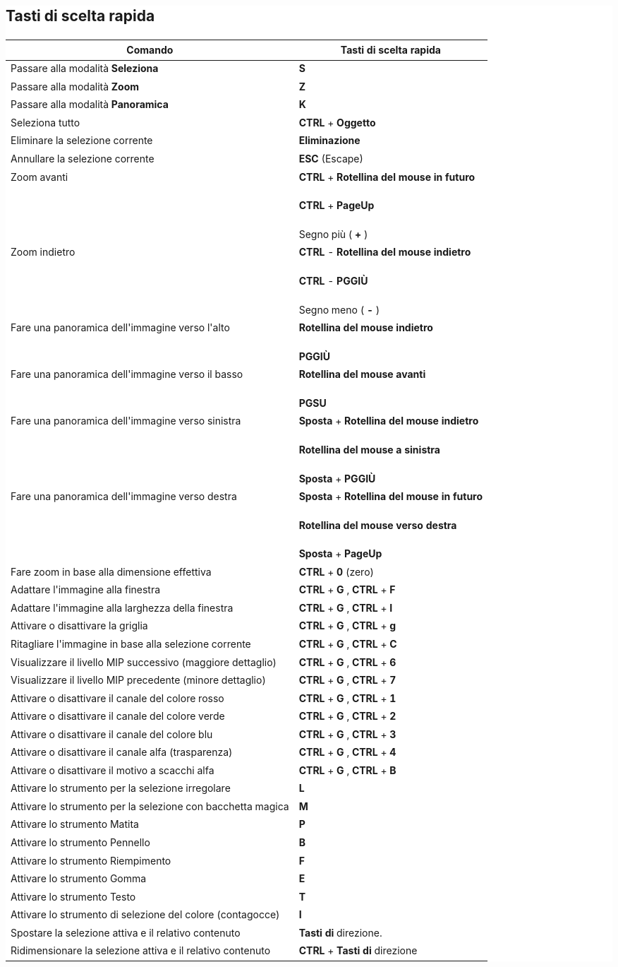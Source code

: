 ## <a name="keyboard-shortcuts"></a>Tasti di scelta rapida

|Comando|Tasti di scelta rapida|
|-------------| - |
|Passare alla modalità **Seleziona**|**S**|
|Passare alla modalità **Zoom**|**Z**|
|Passare alla modalità **Panoramica**|**K**|
|Seleziona tutto|**CTRL** + **Oggetto**|
|Eliminare la selezione corrente|**Eliminazione**|
|Annullare la selezione corrente|**ESC** (Escape)|
|Zoom avanti|**CTRL** + **Rotellina del mouse in futuro**<br /><br /> **CTRL** + **PageUp**<br /><br /> Segno più ( **+** )|
|Zoom indietro|**CTRL** - **Rotellina del mouse indietro**<br /><br /> **CTRL** - **PGGIÙ**<br /><br /> Segno meno ( **-** )|
|Fare una panoramica dell'immagine verso l'alto|**Rotellina del mouse indietro**<br /><br /> **PGGIÙ**|
|Fare una panoramica dell'immagine verso il basso|**Rotellina del mouse avanti**<br /><br /> **PGSU**|
|Fare una panoramica dell'immagine verso sinistra|**Sposta** + **Rotellina del mouse indietro**<br /><br /> **Rotellina del mouse a sinistra**<br /><br /> **Sposta** + **PGGIÙ**|
|Fare una panoramica dell'immagine verso destra|**Sposta** + **Rotellina del mouse in futuro**<br /><br /> **Rotellina del mouse verso destra**<br /><br /> **Sposta** + **PageUp**|
|Fare zoom in base alla dimensione effettiva|**CTRL** + **0** (zero)|
|Adattare l'immagine alla finestra|**CTRL** + **G** , **CTRL** + **F**|
|Adattare l'immagine alla larghezza della finestra|**CTRL** + **G** , **CTRL** + **I**|
|Attivare o disattivare la griglia|**CTRL** + **G** , **CTRL** + **g**|
|Ritagliare l'immagine in base alla selezione corrente|**CTRL** + **G** , **CTRL** + **C**|
|Visualizzare il livello MIP successivo (maggiore dettaglio)|**CTRL** + **G** , **CTRL** + **6**|
|Visualizzare il livello MIP precedente (minore dettaglio)|**CTRL** + **G** , **CTRL** + **7**|
|Attivare o disattivare il canale del colore rosso|**CTRL** + **G** , **CTRL** + **1**|
|Attivare o disattivare il canale del colore verde|**CTRL** + **G** , **CTRL** + **2**|
|Attivare o disattivare il canale del colore blu|**CTRL** + **G** , **CTRL** + **3**|
|Attivare o disattivare il canale alfa (trasparenza)|**CTRL** + **G** , **CTRL** + **4**|
|Attivare o disattivare il motivo a scacchi alfa|**CTRL** + **G** , **CTRL** + **B**|
|Attivare lo strumento per la selezione irregolare|**L**|
|Attivare lo strumento per la selezione con bacchetta magica|**M**|
|Attivare lo strumento Matita|**P**|
|Attivare lo strumento Pennello|**B**|
|Attivare lo strumento Riempimento|**F**|
|Attivare lo strumento Gomma|**E**|
|Attivare lo strumento Testo|**T**|
|Attivare lo strumento di selezione del colore (contagocce)|**I**|
|Spostare la selezione attiva e il relativo contenuto|**Tasti di** direzione.|
|Ridimensionare la selezione attiva e il relativo contenuto|**CTRL** + **Tasti di** direzione|